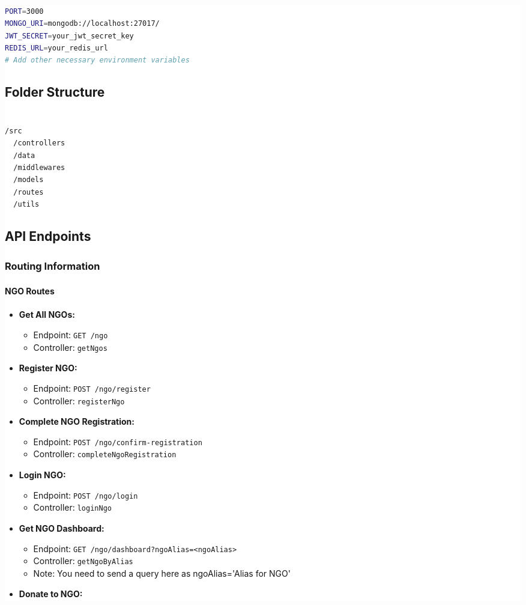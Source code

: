```bash
PORT=3000
MONGO_URI=mongodb://localhost:27017/
JWT_SECRET=your_jwt_secret_key
REDIS_URL=your_redis_url
# Add other necessary environment variables
```

## Folder Structure

```bash

/src
  /controllers
  /data
  /middlewares
  /models
  /routes
  /utils

```

## API Endpoints

### Routing Information

#### NGO Routes

- **Get All NGOs:**

  - Endpoint: `GET /ngo`
  - Controller: `getNgos`

- **Register NGO:**

  - Endpoint: `POST /ngo/register`
  - Controller: `registerNgo`

- **Complete NGO Registration:**

  - Endpoint: `POST /ngo/confirm-registration`
  - Controller: `completeNgoRegistration`

- **Login NGO:**

  - Endpoint: `POST /ngo/login`
  - Controller: `loginNgo`

- **Get NGO Dashboard:**

  - Endpoint: `GET /ngo/dashboard?ngoAlias=<ngoAlias>`
  - Controller: `getNgoByAlias`
  - Note: You need to send a query here as ngoAlias='Alias for NGO'

- **Donate to NGO:**
